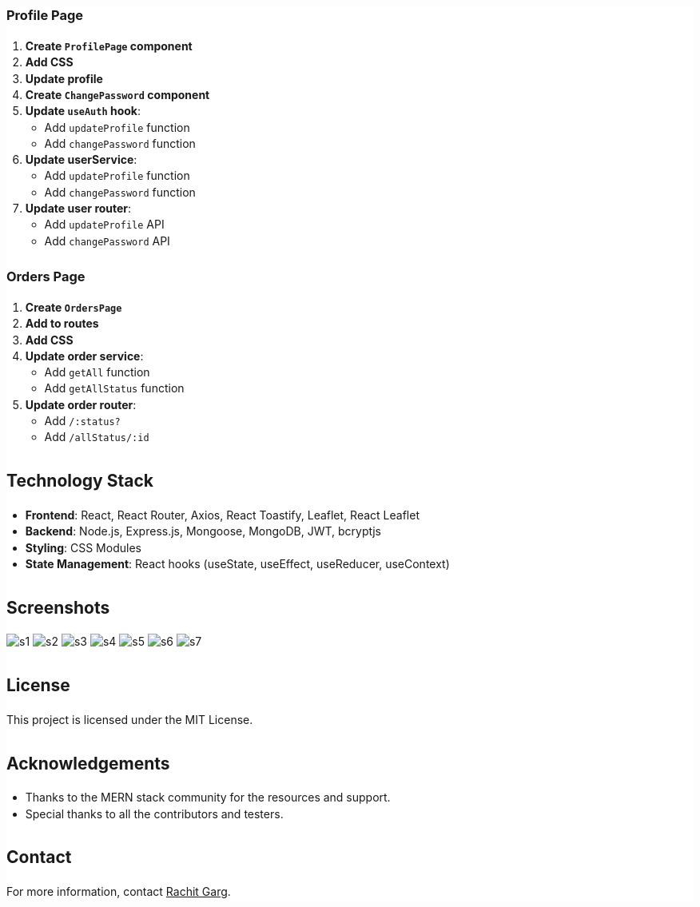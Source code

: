 ### Profile Page

1. **Create `ProfilePage` component**
2. **Add CSS**
3. **Update profile**
4. **Create `ChangePassword` component**
5. **Update `useAuth` hook**:
    - Add `updateProfile` function
    - Add `changePassword` function
6. **Update userService**:
    - Add `updateProfile` function
    - Add `changePassword` function
7. **Update user router**:
    - Add `updateProfile` API
    - Add `changePassword` API

### Orders Page

1. **Create `OrdersPage`**
2. **Add to routes**
3. **Add CSS**
4. **Update order service**:
    - Add `getAll` function
    - Add `getAllStatus` function
5. **Update order router**:
    - Add `/:status?`
    - Add `/allStatus/:id`

## Technology Stack

- **Frontend**: React, React Router, Axios, React Toastify, Leaflet, React Leaflet
- **Backend**: Node.js, Express.js, Mongoose, MongoDB, JWT, bcryptjs
- **Styling**: CSS Modules
- **State Management**: React hooks (useState, useEffect, useReducer, useContext)

## Screenshots

![s1](https://github.com/Rachitgarg56/foodmine-mern-app/assets/112542259/97490685-58b2-4797-9be0-1fe0180053ec)
![s2](https://github.com/Rachitgarg56/foodmine-mern-app/assets/112542259/44d600ca-f928-448a-8de9-984fc45240eb)
![s3](https://github.com/Rachitgarg56/foodmine-mern-app/assets/112542259/1368a648-7992-4719-ae87-906c83698bf7)
![s4](https://github.com/Rachitgarg56/foodmine-mern-app/assets/112542259/df1fba8e-8636-4a59-98a9-e0e102f7ae8c)
![s5](https://github.com/Rachitgarg56/foodmine-mern-app/assets/112542259/8b79f6b9-2224-4c84-82dc-216612d886ce)
![s6](https://github.com/Rachitgarg56/foodmine-mern-app/assets/112542259/2f9d6ce9-9d32-47c4-a946-eddd64afabf9)
![s7](https://github.com/Rachitgarg56/foodmine-mern-app/assets/112542259/5ec0d95b-d6f0-497d-bfde-ed95feb35d68)


## License

This project is licensed under the MIT License.

## Acknowledgements

- Thanks to the MERN stack community for the resources and support.
- Special thanks to all the contributors and testers.

## Contact

For more information, contact [Rachit Garg](mailto:rachitgarg56@gmail.com).

